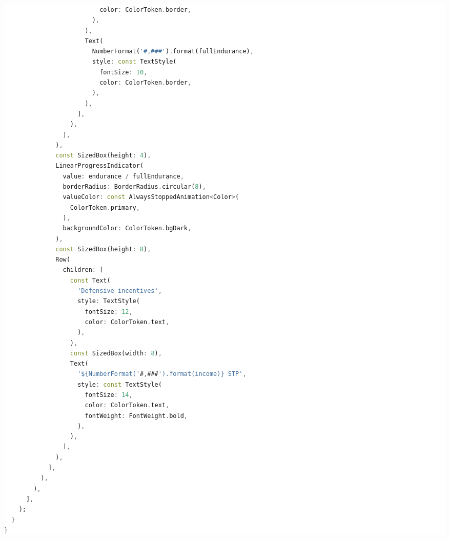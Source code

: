 ```dart
                          color: ColorToken.border,
                        ),
                      ),
                      Text(
                        NumberFormat('#,###').format(fullEndurance),
                        style: const TextStyle(
                          fontSize: 10,
                          color: ColorToken.border,
                        ),
                      ),
                    ],
                  ),
                ],
              ),
              const SizedBox(height: 4),
              LinearProgressIndicator(
                value: endurance / fullEndurance,
                borderRadius: BorderRadius.circular(8),
                valueColor: const AlwaysStoppedAnimation<Color>(
                  ColorToken.primary,
                ),
                backgroundColor: ColorToken.bgDark,
              ),
              const SizedBox(height: 8),
              Row(
                children: [
                  const Text(
                    'Defensive incentives',
                    style: TextStyle(
                      fontSize: 12,
                      color: ColorToken.text,
                    ),
                  ),
                  const SizedBox(width: 8),
                  Text(
                    '${NumberFormat('#,###').format(income)} STP',
                    style: const TextStyle(
                      fontSize: 14,
                      color: ColorToken.text,
                      fontWeight: FontWeight.bold,
                    ),
                  ),
                ],
              ),
            ],
          ),
        ),
      ],
    );
  }
}
```
